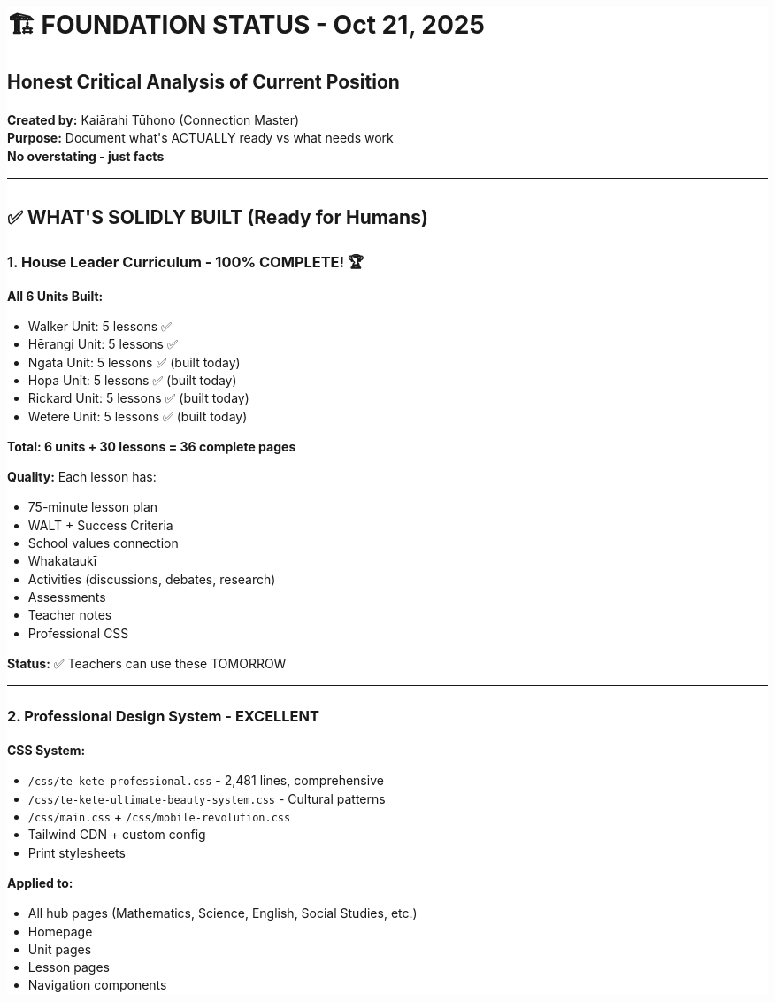 # 🏗️ FOUNDATION STATUS - Oct 21, 2025

## **Honest Critical Analysis of Current Position**

**Created by:** Kaiārahi Tūhono (Connection Master)  
**Purpose:** Document what's ACTUALLY ready vs what needs work  
**No overstating - just facts**

---

## ✅ **WHAT'S SOLIDLY BUILT (Ready for Humans)**

### **1. House Leader Curriculum - 100% COMPLETE! 🏆**

**All 6 Units Built:**
- Walker Unit: 5 lessons ✅
- Hērangi Unit: 5 lessons ✅  
- Ngata Unit: 5 lessons ✅ (built today)
- Hopa Unit: 5 lessons ✅ (built today)
- Rickard Unit: 5 lessons ✅ (built today)
- Wētere Unit: 5 lessons ✅ (built today)

**Total: 6 units + 30 lessons = 36 complete pages**

**Quality:** Each lesson has:
- 75-minute lesson plan
- WALT + Success Criteria
- School values connection
- Whakataukī
- Activities (discussions, debates, research)
- Assessments
- Teacher notes
- Professional CSS

**Status:** ✅ Teachers can use these TOMORROW

---

### **2. Professional Design System - EXCELLENT**

**CSS System:**
- `/css/te-kete-professional.css` - 2,481 lines, comprehensive
- `/css/te-kete-ultimate-beauty-system.css` - Cultural patterns
- `/css/main.css` + `/css/mobile-revolution.css`
- Tailwind CDN + custom config
- Print stylesheets

**Applied to:**
- All hub pages (Mathematics, Science, English, Social Studies, etc.)
- Homepage
- Unit pages
- Lesson pages
- Navigation components
